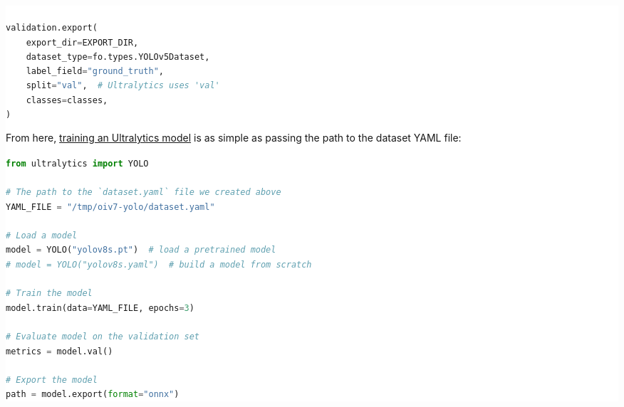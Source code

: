 ```python

validation.export(
    export_dir=EXPORT_DIR,
    dataset_type=fo.types.YOLOv5Dataset,
    label_field="ground_truth",
    split="val",  # Ultralytics uses 'val'
    classes=classes,
)

```

From here,
[training an Ultralytics model](https://docs.ultralytics.com/modes/train) is
as simple as passing the path to the dataset YAML file:

```python
from ultralytics import YOLO

# The path to the `dataset.yaml` file we created above
YAML_FILE = "/tmp/oiv7-yolo/dataset.yaml"

# Load a model
model = YOLO("yolov8s.pt")  # load a pretrained model
# model = YOLO("yolov8s.yaml")  # build a model from scratch

# Train the model
model.train(data=YAML_FILE, epochs=3)

# Evaluate model on the validation set
metrics = model.val()

# Export the model
path = model.export(format="onnx")

```

